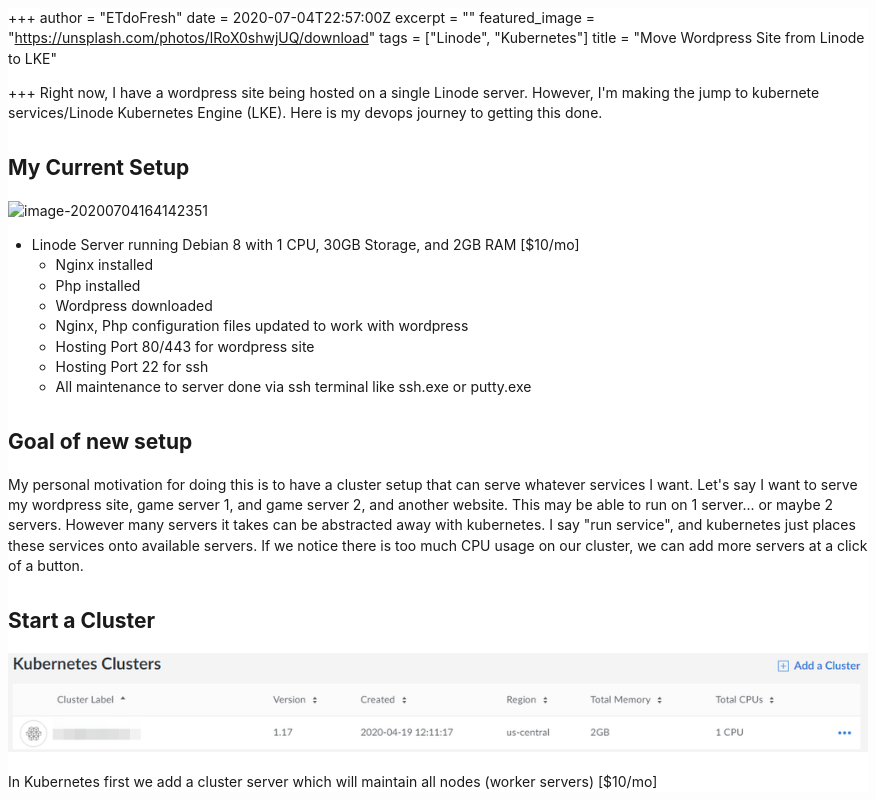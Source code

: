 +++
author = "ETdoFresh"
date = 2020-07-04T22:57:00Z
excerpt = ""
featured_image = "https://unsplash.com/photos/lRoX0shwjUQ/download"
tags = ["Linode", "Kubernetes"]
title = "Move Wordpress Site from Linode to LKE"

+++
Right now, I have a wordpress site being hosted on a single Linode server. However, I'm making the jump to kubernete services/Linode Kubernetes Engine (LKE). Here is my devops journey to getting this done.

## My Current Setup

![image-20200704164142351](image-20200704164142351.png)

* Linode Server running Debian 8 with 1 CPU, 30GB Storage, and 2GB RAM \[$10/mo\]
  * Nginx installed
  * Php installed
  * Wordpress downloaded
  * Nginx, Php configuration files updated to work with wordpress
  * Hosting Port 80/443 for wordpress site
  * Hosting Port 22 for ssh
  * All maintenance to server done via ssh terminal like ssh.exe or putty.exe

## Goal of new setup

My personal motivation for doing this is to have a cluster setup that can serve whatever services I want. Let's say I want to serve my wordpress site, game server 1, and game server 2, and another website. This may be able to run on 1 server... or maybe 2 servers. However many servers it takes can be abstracted away with kubernetes. I say "run service", and kubernetes just places these services onto available servers. If we notice there is too much CPU usage on our cluster, we can add more servers at a click of a button.

## Start a Cluster

![](/uploads/2020/07/image-20200704165438984.png)

In Kubernetes first we add a cluster server which will maintain all nodes (worker servers) \[$10/mo\]
